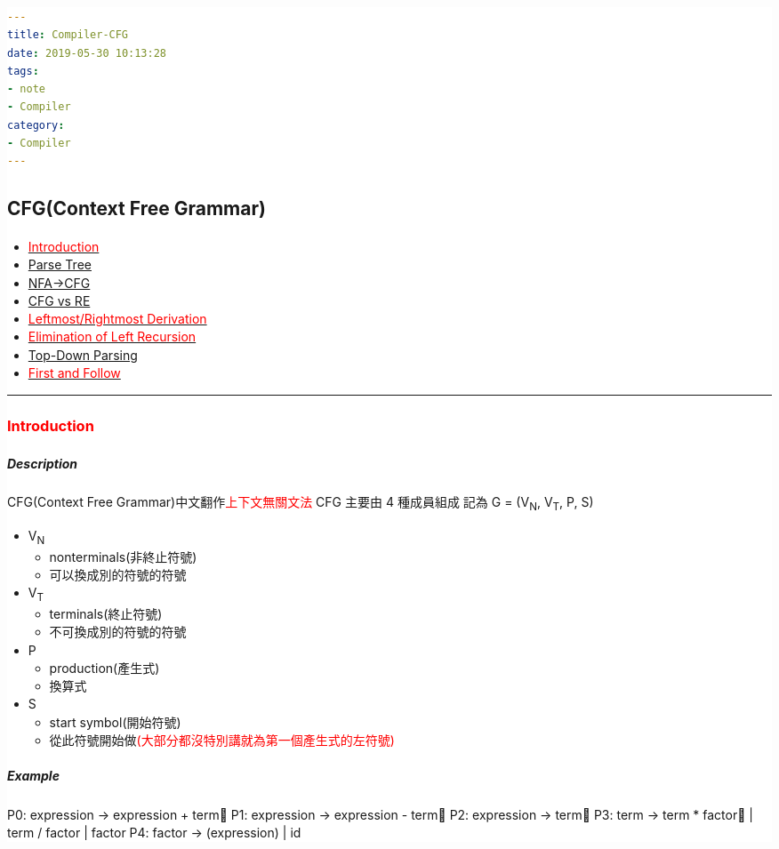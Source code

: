 ```yaml
---
title: Compiler-CFG
date: 2019-05-30 10:13:28
tags:
- note
- Compiler
category:
- Compiler
---
```


## CFG(Context Free Grammar)

* [<font color='red'>Introduction</font>](#Introduction)
* [Parse Tree](#Parse-Tree)
* [NFA->CFG](#NFA-to-CFG)
* [CFG vs RE](#CFG-vs-RE)
* [<font color='red'>Leftmost/Rightmost Derivation</font>](#Leftmost-and-Rightmost-Derivation)
* [<font color='red'>Elimination of Left Recursion</font>](#Elimination-of-Left-Recursion)
* [Top-Down Parsing](#Top-Down-Parsing)
* [<font color='red'>First and Follow</font>](#First-and-Follow)



---

### <font color='red'>Introduction</font>

##### Description
CFG(Context Free Grammar)中文翻作<font color='red'>上下文無關文法</font>
CFG 主要由 4 種成員組成 記為 G = (V<sub>N</sub>, V<sub>T</sub>, P, S)
* V<sub>N</sub>
  * nonterminals(非終止符號)
  * 可以換成別的符號的符號
* V<sub>T</sub>
  * terminals(終止符號)
  * 不可換成別的符號的符號
* P
  * production(產生式)
  * 換算式
* S
  * start symbol(開始符號) 
  * 從此符號開始做<font color='red'>(大部分都沒特別講就為第一個產生式的左符號)</font>

##### Example

P0: expression -> expression + term
P1: expression -> expression - term
P2: expression -> term
P3: term -> term \* factor | term / factor | factor
P4: factor -> (expression) | id
